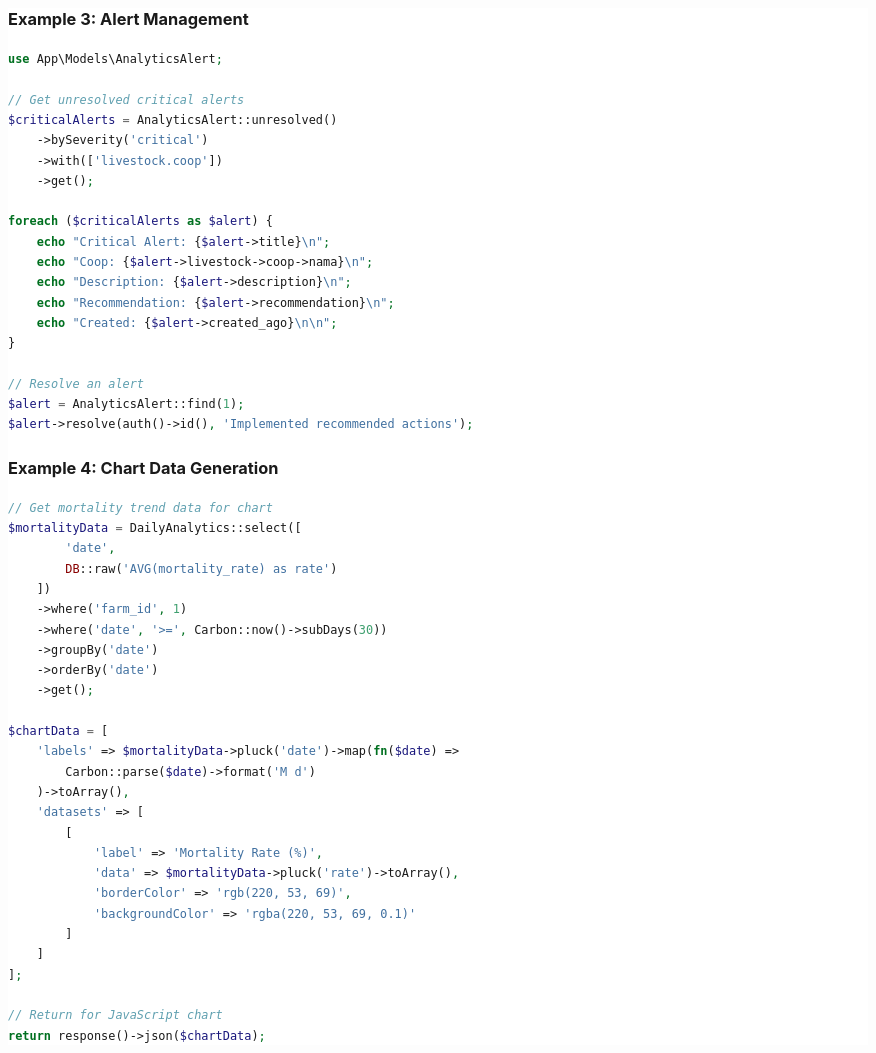 ### Example 3: Alert Management

```php
use App\Models\AnalyticsAlert;

// Get unresolved critical alerts
$criticalAlerts = AnalyticsAlert::unresolved()
    ->bySeverity('critical')
    ->with(['livestock.coop'])
    ->get();

foreach ($criticalAlerts as $alert) {
    echo "Critical Alert: {$alert->title}\n";
    echo "Coop: {$alert->livestock->coop->nama}\n";
    echo "Description: {$alert->description}\n";
    echo "Recommendation: {$alert->recommendation}\n";
    echo "Created: {$alert->created_ago}\n\n";
}

// Resolve an alert
$alert = AnalyticsAlert::find(1);
$alert->resolve(auth()->id(), 'Implemented recommended actions');
```

### Example 4: Chart Data Generation

```php
// Get mortality trend data for chart
$mortalityData = DailyAnalytics::select([
        'date',
        DB::raw('AVG(mortality_rate) as rate')
    ])
    ->where('farm_id', 1)
    ->where('date', '>=', Carbon::now()->subDays(30))
    ->groupBy('date')
    ->orderBy('date')
    ->get();

$chartData = [
    'labels' => $mortalityData->pluck('date')->map(fn($date) =>
        Carbon::parse($date)->format('M d')
    )->toArray(),
    'datasets' => [
        [
            'label' => 'Mortality Rate (%)',
            'data' => $mortalityData->pluck('rate')->toArray(),
            'borderColor' => 'rgb(220, 53, 69)',
            'backgroundColor' => 'rgba(220, 53, 69, 0.1)'
        ]
    ]
];

// Return for JavaScript chart
return response()->json($chartData);
```
